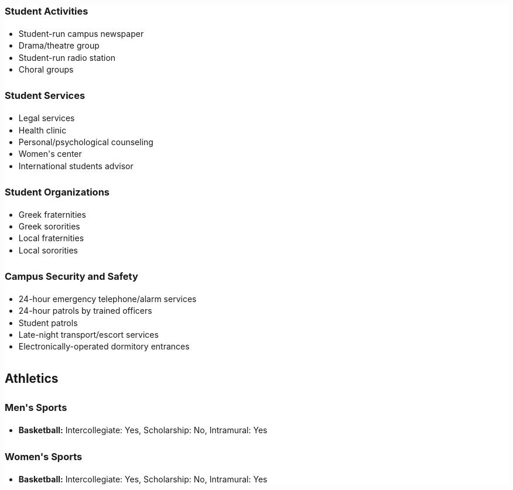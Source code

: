 ### Student Activities

- Student-run campus newspaper
- Drama/theatre group
- Student-run radio station
- Choral groups

### Student Services

- Legal services
- Health clinic
- Personal/psychological counseling
- Women's center
- International students advisor

### Student Organizations

- Greek fraternities
- Greek sororities
- Local fraternities
- Local sororities

### Campus Security and Safety

- 24-hour emergency telephone/alarm services
- 24-hour patrols by trained officers
- Student patrols
- Late-night transport/escort services
- Electronically-operated dormitory entrances

## Athletics

### Men's Sports

- **Basketball:** Intercollegiate: Yes, Scholarship: No, Intramural: Yes

### Women's Sports

- **Basketball:** Intercollegiate: Yes, Scholarship: No, Intramural: Yes
